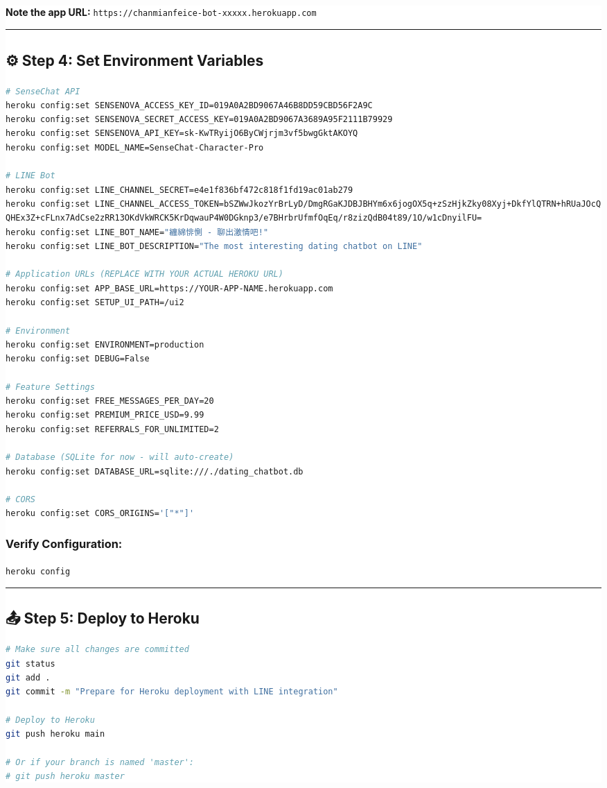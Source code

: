 **Note the app URL:** `https://chanmianfeice-bot-xxxxx.herokuapp.com`

---

## ⚙️ Step 4: Set Environment Variables

```bash
# SenseChat API
heroku config:set SENSENOVA_ACCESS_KEY_ID=019A0A2BD9067A46B8DD59CBD56F2A9C
heroku config:set SENSENOVA_SECRET_ACCESS_KEY=019A0A2BD9067A3689A95F2111B79929
heroku config:set SENSENOVA_API_KEY=sk-KwTRyijO6ByCWjrjm3vf5bwgGktAKOYQ
heroku config:set MODEL_NAME=SenseChat-Character-Pro

# LINE Bot
heroku config:set LINE_CHANNEL_SECRET=e4e1f836bf472c818f1fd19ac01ab279
heroku config:set LINE_CHANNEL_ACCESS_TOKEN=bSZWwJkozYrBrLyD/DmgRGaKJDBJBHYm6x6jogOX5q+zSzHjkZky08Xyj+DkfYlQTRN+hRUaJOcQQHEx3Z+cFLnx7AdCse2zRR13OKdVkWRCK5KrDqwauP4W0DGknp3/e7BHrbrUfmfOqEq/r8zizQdB04t89/1O/w1cDnyilFU=
heroku config:set LINE_BOT_NAME="纏綿悱惻 - 聊出激情吧!"
heroku config:set LINE_BOT_DESCRIPTION="The most interesting dating chatbot on LINE"

# Application URLs (REPLACE WITH YOUR ACTUAL HEROKU URL)
heroku config:set APP_BASE_URL=https://YOUR-APP-NAME.herokuapp.com
heroku config:set SETUP_UI_PATH=/ui2

# Environment
heroku config:set ENVIRONMENT=production
heroku config:set DEBUG=False

# Feature Settings
heroku config:set FREE_MESSAGES_PER_DAY=20
heroku config:set PREMIUM_PRICE_USD=9.99
heroku config:set REFERRALS_FOR_UNLIMITED=2

# Database (SQLite for now - will auto-create)
heroku config:set DATABASE_URL=sqlite:///./dating_chatbot.db

# CORS
heroku config:set CORS_ORIGINS='["*"]'
```

### Verify Configuration:
```bash
heroku config
```

---

## 📤 Step 5: Deploy to Heroku

```bash
# Make sure all changes are committed
git status
git add .
git commit -m "Prepare for Heroku deployment with LINE integration"

# Deploy to Heroku
git push heroku main

# Or if your branch is named 'master':
# git push heroku master
```
